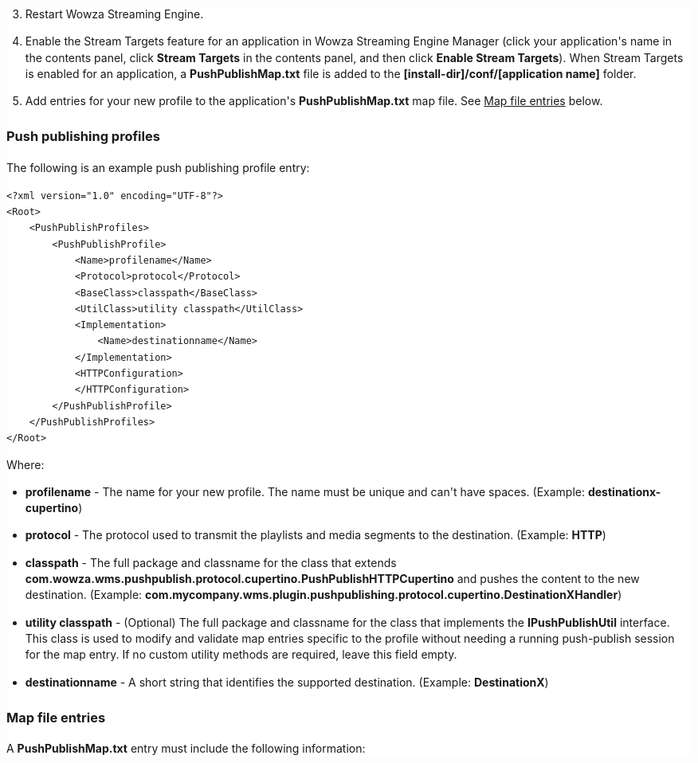 3. Restart Wowza Streaming Engine.

4. Enable the Stream Targets feature for an application in Wowza Streaming Engine Manager (click your application's name in the contents panel, click **Stream Targets** in the contents panel, and then click **Enable Stream Targets**). When Stream Targets is enabled for an application, a **PushPublishMap.txt** file is added to the **[install-dir]/conf/[application name]** folder.

5. Add entries for your new profile to the application's **PushPublishMap.txt** map file. See [Map file entries](#PushPublishMap) below.

<a name="PushPublishingProfiles"></a>
### Push publishing profiles
The following is an example push publishing profile entry:
```
<?xml version="1.0" encoding="UTF-8"?>
<Root>
	<PushPublishProfiles>
		<PushPublishProfile>
			<Name>profilename</Name>
			<Protocol>protocol</Protocol>
			<BaseClass>classpath</BaseClass>
			<UtilClass>utility classpath</UtilClass>
			<Implementation>
				<Name>destinationname</Name>
			</Implementation>
			<HTTPConfiguration>
			</HTTPConfiguration>
		</PushPublishProfile>
	</PushPublishProfiles>
</Root>
```
Where:

* **profilename** - The name for your new profile. The name must be unique and can't have spaces. (Example: **destinationx-cupertino**)

* **protocol** - The protocol used to transmit the playlists and media segments to the destination. (Example: **HTTP**)

* **classpath** - The full package and classname for the class that extends **com.wowza.wms.pushpublish.protocol.cupertino.PushPublishHTTPCupertino** and pushes the content to the new destination. (Example:  **com.mycompany.wms.plugin.pushpublishing.protocol.cupertino.DestinationXHandler**)

* **utility classpath** - (Optional) The full package and classname for the class that implements the **IPushPublishUtil** interface. This class is used to modify and validate map entries specific to the profile without needing a running push-publish session for the map entry. If no custom utility methods are required, leave this field empty.

* **destinationname** - A short string that identifies the supported destination. (Example: **DestinationX**)

<a name="PushPublishMap"></a>
### Map file entries
A **PushPublishMap.txt** entry must include the following information:

